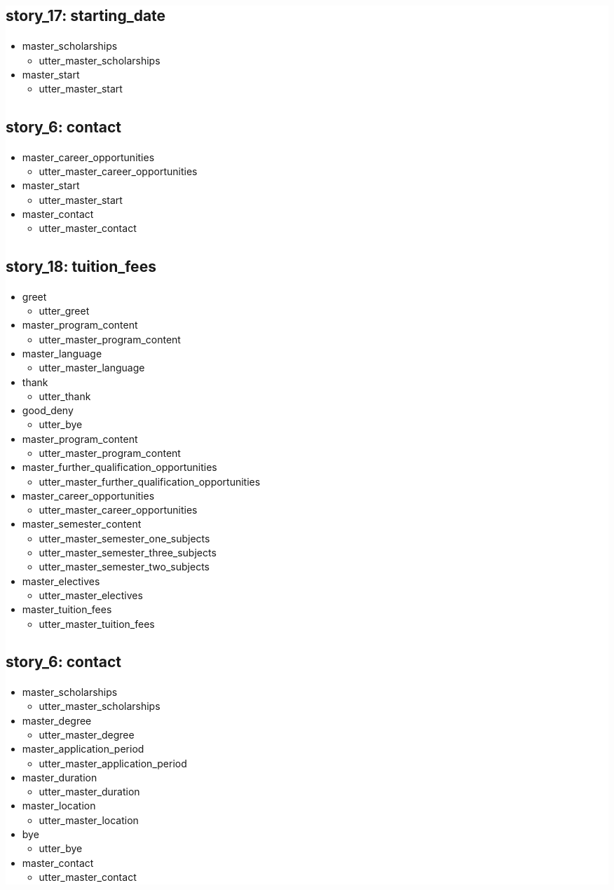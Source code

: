 ## story_17: starting_date
* master_scholarships
    - utter_master_scholarships
* master_start
    - utter_master_start

## story_6: contact
* master_career_opportunities
    - utter_master_career_opportunities
* master_start
    - utter_master_start
* master_contact
    - utter_master_contact

## story_18: tuition_fees
* greet
    - utter_greet
* master_program_content
    - utter_master_program_content
* master_language
    - utter_master_language
* thank
    - utter_thank
* good_deny
    - utter_bye
* master_program_content
    - utter_master_program_content
* master_further_qualification_opportunities
    - utter_master_further_qualification_opportunities
* master_career_opportunities
    - utter_master_career_opportunities
* master_semester_content
    - utter_master_semester_one_subjects
    - utter_master_semester_three_subjects
    - utter_master_semester_two_subjects
* master_electives
    - utter_master_electives
* master_tuition_fees
    - utter_master_tuition_fees

## story_6: contact
* master_scholarships
    - utter_master_scholarships
* master_degree
    - utter_master_degree
* master_application_period
    - utter_master_application_period
* master_duration
    - utter_master_duration
* master_location
    - utter_master_location
* bye
    - utter_bye
* master_contact
    - utter_master_contact
